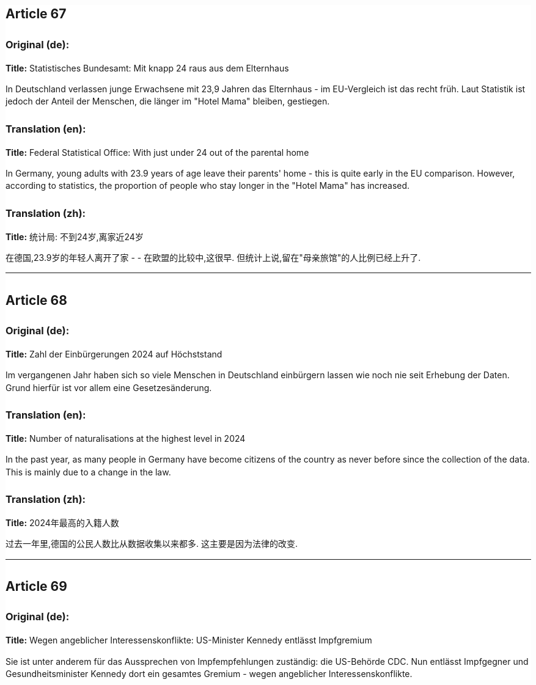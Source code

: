 ## Article 67
### Original (de):
**Title:** Statistisches Bundesamt: Mit knapp 24 raus aus dem Elternhaus

In Deutschland verlassen junge Erwachsene mit 23,9 Jahren das Elternhaus - im EU-Vergleich ist das recht früh. Laut Statistik ist jedoch der Anteil der Menschen, die länger im "Hotel Mama" bleiben, gestiegen.

### Translation (en):
**Title:** Federal Statistical Office: With just under 24 out of the parental home

In Germany, young adults with 23.9 years of age leave their parents' home - this is quite early in the EU comparison. However, according to statistics, the proportion of people who stay longer in the "Hotel Mama" has increased.

### Translation (zh):
**Title:** 统计局: 不到24岁,离家近24岁

在德国,23.9岁的年轻人离开了家 - - 在欧盟的比较中,这很早. 但统计上说,留在"母亲旅馆"的人比例已经上升了.

---

## Article 68
### Original (de):
**Title:** Zahl der Einbürgerungen 2024 auf Höchststand

Im vergangenen Jahr haben sich so viele Menschen in Deutschland einbürgern lassen wie noch nie seit Erhebung der Daten. Grund hierfür ist vor allem eine Gesetzesänderung.

### Translation (en):
**Title:** Number of naturalisations at the highest level in 2024

In the past year, as many people in Germany have become citizens of the country as never before since the collection of the data. This is mainly due to a change in the law.

### Translation (zh):
**Title:** 2024年最高的入籍人数

过去一年里,德国的公民人数比从数据收集以来都多. 这主要是因为法律的改变.

---

## Article 69
### Original (de):
**Title:** Wegen angeblicher Interessenskonflikte: US-Minister Kennedy entlässt Impfgremium

Sie ist unter anderem für das Aussprechen von Impfempfehlungen zuständig: die US-Behörde CDC. Nun entlässt Impfgegner und Gesundheitsminister Kennedy dort ein gesamtes Gremium - wegen angeblicher Interessenskonflikte.
